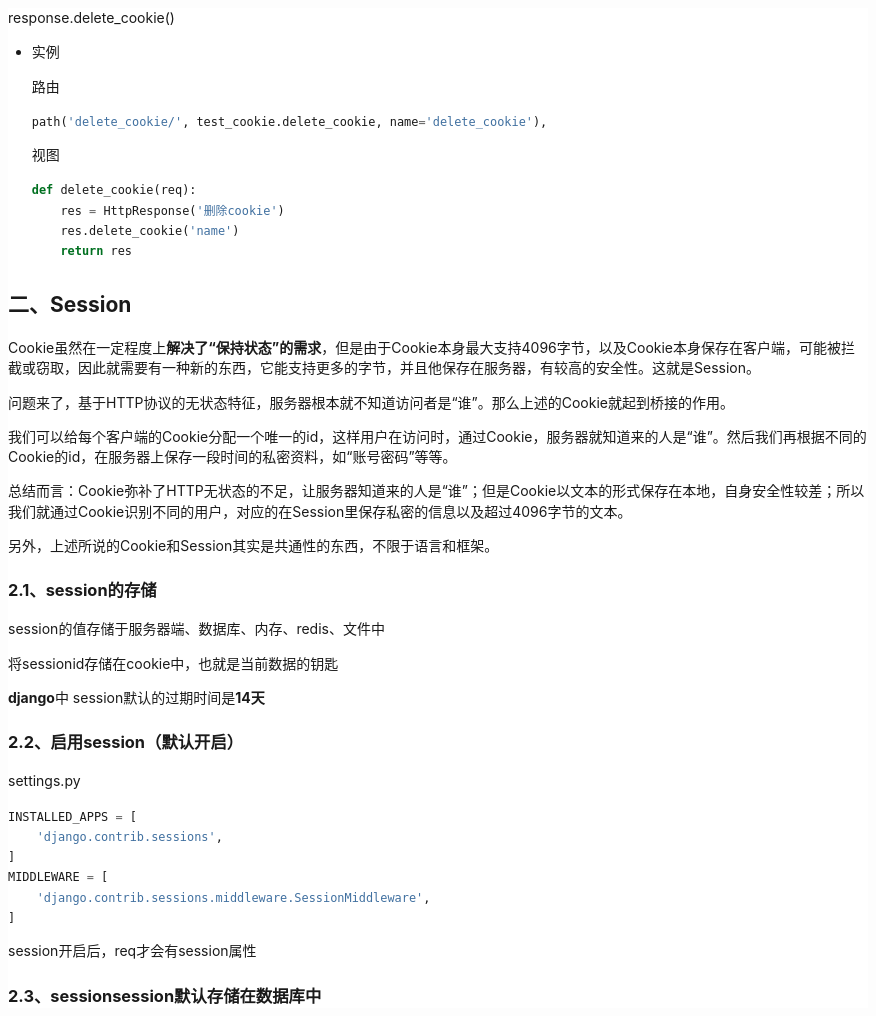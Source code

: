   response.delete_cookie()

+ 实例

  路由

  ```python
  path('delete_cookie/', test_cookie.delete_cookie, name='delete_cookie'),
  ```

  视图

  ```python
  def delete_cookie(req):
      res = HttpResponse('删除cookie')
      res.delete_cookie('name')
      return res
  ```



## 二、Session

Cookie虽然在一定程度上**解决了“保持状态”的需求**，但是由于Cookie本身最大支持4096字节，以及Cookie本身保存在客户端，可能被拦截或窃取，因此就需要有一种新的东西，它能支持更多的字节，并且他保存在服务器，有较高的安全性。这就是Session。

问题来了，基于HTTP协议的无状态特征，服务器根本就不知道访问者是“谁”。那么上述的Cookie就起到桥接的作用。

我们可以给每个客户端的Cookie分配一个唯一的id，这样用户在访问时，通过Cookie，服务器就知道来的人是“谁”。然后我们再根据不同的Cookie的id，在服务器上保存一段时间的私密资料，如“账号密码”等等。

总结而言：Cookie弥补了HTTP无状态的不足，让服务器知道来的人是“谁”；但是Cookie以文本的形式保存在本地，自身安全性较差；所以我们就通过Cookie识别不同的用户，对应的在Session里保存私密的信息以及超过4096字节的文本。

另外，上述所说的Cookie和Session其实是共通性的东西，不限于语言和框架。

### 2.1、session的存储

session的值存储于服务器端、数据库、内存、redis、文件中

将sessionid存储在cookie中，也就是当前数据的钥匙

**django**中 session默认的过期时间是**14天**

### 2.2、启用session（默认开启）

settings.py

```python
INSTALLED_APPS = [
    'django.contrib.sessions',
]
MIDDLEWARE = [
    'django.contrib.sessions.middleware.SessionMiddleware',
]
```

session开启后，req才会有session属性

### 2.3、sessionsession默认存储在数据库中
